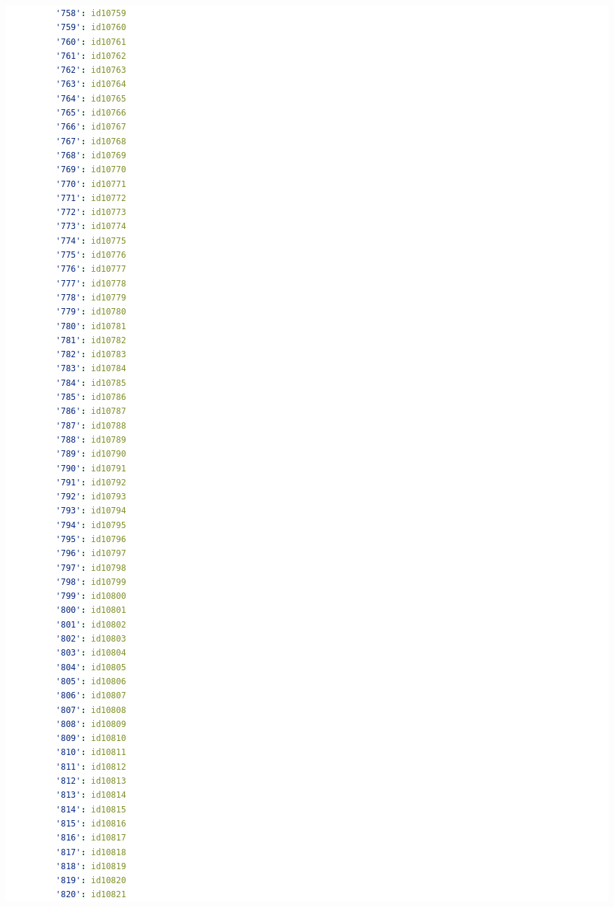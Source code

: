 ```yaml
          '758': id10759
          '759': id10760
          '760': id10761
          '761': id10762
          '762': id10763
          '763': id10764
          '764': id10765
          '765': id10766
          '766': id10767
          '767': id10768
          '768': id10769
          '769': id10770
          '770': id10771
          '771': id10772
          '772': id10773
          '773': id10774
          '774': id10775
          '775': id10776
          '776': id10777
          '777': id10778
          '778': id10779
          '779': id10780
          '780': id10781
          '781': id10782
          '782': id10783
          '783': id10784
          '784': id10785
          '785': id10786
          '786': id10787
          '787': id10788
          '788': id10789
          '789': id10790
          '790': id10791
          '791': id10792
          '792': id10793
          '793': id10794
          '794': id10795
          '795': id10796
          '796': id10797
          '797': id10798
          '798': id10799
          '799': id10800
          '800': id10801
          '801': id10802
          '802': id10803
          '803': id10804
          '804': id10805
          '805': id10806
          '806': id10807
          '807': id10808
          '808': id10809
          '809': id10810
          '810': id10811
          '811': id10812
          '812': id10813
          '813': id10814
          '814': id10815
          '815': id10816
          '816': id10817
          '817': id10818
          '818': id10819
          '819': id10820
          '820': id10821
```